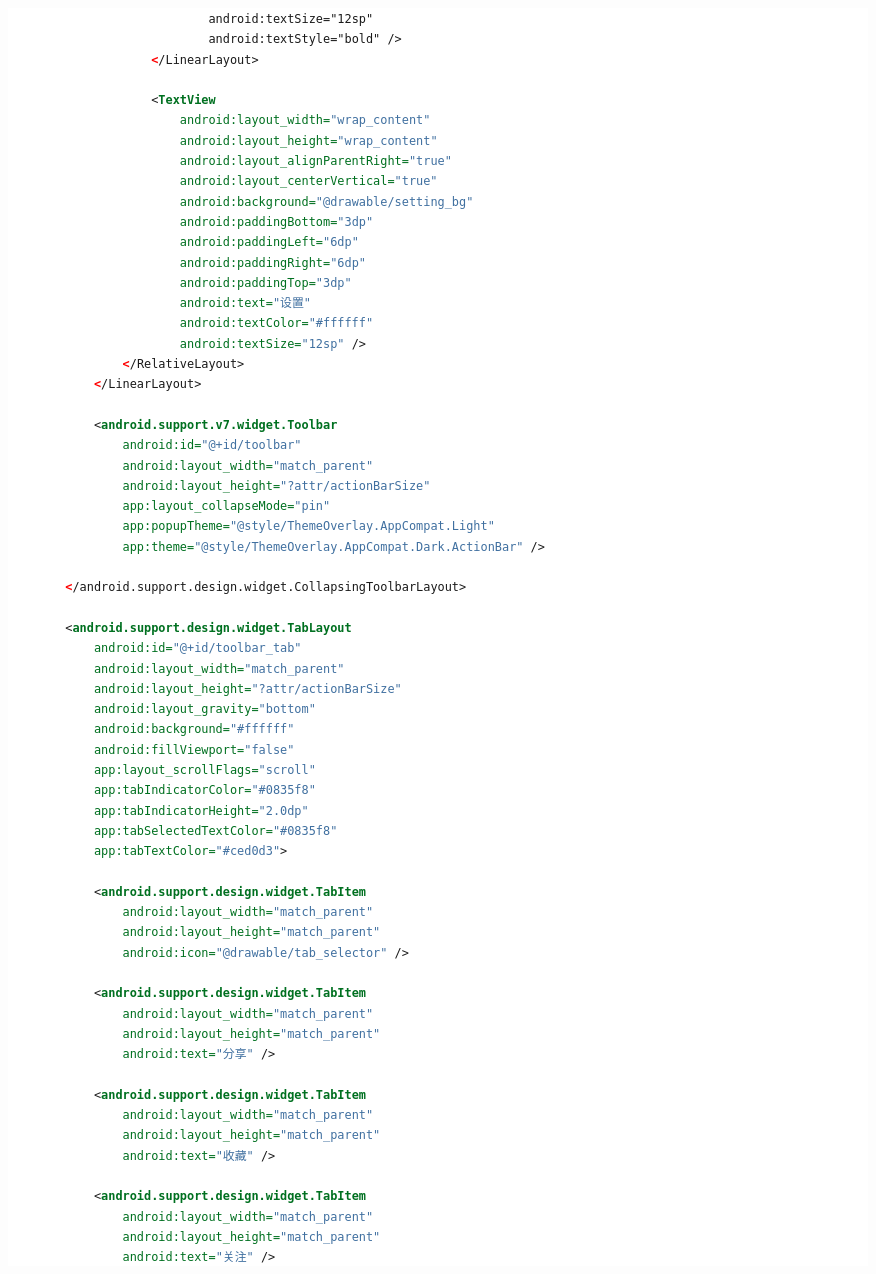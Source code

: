 ```xml
                            android:textSize="12sp"
                            android:textStyle="bold" />
                    </LinearLayout>

                    <TextView
                        android:layout_width="wrap_content"
                        android:layout_height="wrap_content"
                        android:layout_alignParentRight="true"
                        android:layout_centerVertical="true"
                        android:background="@drawable/setting_bg"
                        android:paddingBottom="3dp"
                        android:paddingLeft="6dp"
                        android:paddingRight="6dp"
                        android:paddingTop="3dp"
                        android:text="设置"
                        android:textColor="#ffffff"
                        android:textSize="12sp" />
                </RelativeLayout>
            </LinearLayout>

            <android.support.v7.widget.Toolbar
                android:id="@+id/toolbar"
                android:layout_width="match_parent"
                android:layout_height="?attr/actionBarSize"
                app:layout_collapseMode="pin"
                app:popupTheme="@style/ThemeOverlay.AppCompat.Light"
                app:theme="@style/ThemeOverlay.AppCompat.Dark.ActionBar" />

        </android.support.design.widget.CollapsingToolbarLayout>

        <android.support.design.widget.TabLayout
            android:id="@+id/toolbar_tab"
            android:layout_width="match_parent"
            android:layout_height="?attr/actionBarSize"
            android:layout_gravity="bottom"
            android:background="#ffffff"
            android:fillViewport="false"
            app:layout_scrollFlags="scroll"
            app:tabIndicatorColor="#0835f8"
            app:tabIndicatorHeight="2.0dp"
            app:tabSelectedTextColor="#0835f8"
            app:tabTextColor="#ced0d3">

            <android.support.design.widget.TabItem
                android:layout_width="match_parent"
                android:layout_height="match_parent"
                android:icon="@drawable/tab_selector" />

            <android.support.design.widget.TabItem
                android:layout_width="match_parent"
                android:layout_height="match_parent"
                android:text="分享" />

            <android.support.design.widget.TabItem
                android:layout_width="match_parent"
                android:layout_height="match_parent"
                android:text="收藏" />

            <android.support.design.widget.TabItem
                android:layout_width="match_parent"
                android:layout_height="match_parent"
                android:text="关注" />

```
